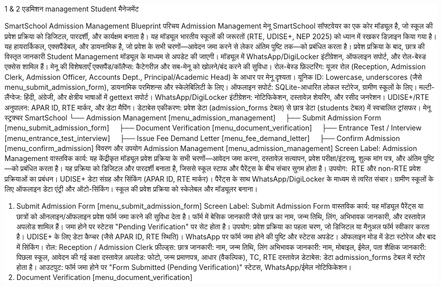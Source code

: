1 & 2
एडमिशन management 
Student मैनेजमेंट


SmartSchool Admission Management Blueprint
परिचय
Admission Management मेनू SmartSchool सॉफ्टवेयर का एक कोर मॉड्यूल है, जो स्कूल की प्रवेश प्रक्रिया को डिजिटल, पारदर्शी, और कार्यक्षम बनाता है। यह मॉड्यूल भारतीय स्कूलों की जरूरतों (RTE, UDISE+, NEP 2025) को ध्यान में रखकर डिज़ाइन किया गया है। यह हायरार्किकल, एक्सपैंडेबल, और डायनामिक है, जो प्रवेश के सभी चरणों—आवेदन जमा करने से लेकर अंतिम पुष्टि तक—को प्रबंधित करता है। प्रवेश प्रक्रिया के बाद, छात्र की विस्तृत जानकारी Student Management मॉड्यूल के माध्यम से अपडेट की जाएगी। मॉड्यूल में WhatsApp/DigiLocker इंटीग्रेशन, ऑफलाइन सपोर्ट, और रोल-बेस्ड एक्सेस शामिल हैं।
मेनू की विशेषताएँ
एक्सपैंड/कॉलैप्स: कैटेगरीज़ और सब-मेनू को खोलने/बंद करने की सुविधा।
रोल-बेस्ड फ़िल्टरिंग: यूजर रोल (Reception, Admission Clerk, Admission Officer, Accounts Dept., Principal/Academic Head) के आधार पर मेनू दृश्यता।
यूनिक ID: Lowercase, underscores (जैसे menu_submit_admission_form), डायनामिक परमिशन्स और स्केलेबिलिटी के लिए।
ऑफलाइन सपोर्ट: SQLite-आधारित लोकल स्टोरेज, ग्रामीण स्कूलों के लिए।
मल्टी-लैंग्वेज: हिंदी, अंग्रेजी, और क्षेत्रीय भाषाओं में gettext सपोर्ट।
WhatsApp/DigiLocker इंटीग्रेशन: नोटिफिकेशन, दस्तावेज़ शेयरिंग, और रसीद जनरेशन।
UDISE+/RTE अनुपालन: APAR ID, RTE मार्कर, और डेटा मैपिंग।
डेटाबेस एकीकरण: प्रवेश डेटा (admission_forms टेबल) से छात्र डेटा (students टेबल) में स्वचालित ट्रांसफर।
मेनू स्ट्रक्चर
SmartSchool
└── Admission Management [menu_admission_management]
    ├── Submit Admission Form [menu_submit_admission_form]
    ├── Document Verification [menu_document_verification]
    ├── Entrance Test / Interview [menu_entrance_test_interview]
    ├── Issue Fee Demand Letter [menu_fee_demand_letter]
    ├── Confirm Admission [menu_confirm_admission]
विवरण और उपयोग
Admission Management [menu_admission_management]
Screen Label: Admission Management
वास्तविक कार्य: यह केंद्रीकृत मॉड्यूल प्रवेश प्रक्रिया के सभी चरणों—आवेदन जमा करना, दस्तावेज़ सत्यापन, प्रवेश परीक्षा/इंटरव्यू, शुल्क मांग पत्र, और अंतिम पुष्टि—को प्रबंधित करता है। यह प्रक्रिया को डिजिटल और पारदर्शी बनाता है, जिससे स्कूल स्टाफ और पैरेंट्स के बीच संचार सुगम होता है।
उपयोग: 
RTE और non-RTE प्रवेश प्रक्रियाओं का प्रबंधन।
UDISE+ डेटा संग्रह और सिंकिंग (APAR ID, RTE मार्कर)।
पैरेंट्स के साथ WhatsApp/DigiLocker के माध्यम से त्वरित संचार।
ग्रामीण स्कूलों के लिए ऑफलाइन डेटा एंट्री और ऑटो-सिंकिंग।
स्कूल की प्रवेश प्रक्रिया को स्केलेबल और मॉड्यूलर बनाना।
1. Submit Admission Form [menu_submit_admission_form]
Screen Label: Submit Admission Form
वास्तविक कार्य: यह मॉड्यूल पैरेंट्स या छात्रों को ऑनलाइन/ऑफलाइन प्रवेश फॉर्म जमा करने की सुविधा देता है। फॉर्म में बेसिक जानकारी जैसे छात्र का नाम, जन्म तिथि, लिंग, अभिभावक जानकारी, और दस्तावेज़ अपलोड शामिल हैं। जमा होने पर स्टेटस "Pending Verification" पर सेट होता है।
उपयोग:
प्रवेश प्रक्रिया का पहला चरण, जो डिजिटल या मैनुअल फॉर्म स्वीकार करता है।
UDISE+ के लिए डेटा कैप्चर (जैसे APAR ID, RTE स्थिति)।
WhatsApp पर फॉर्म जमा होने की पुष्टि और स्टेटस अपडेट।
ऑफलाइन मोड में डेटा स्टोरेज और बाद में सिंकिंग।
रोल: Reception / Admission Clerk
फ़ील्ड्स:
छात्र जानकारी: नाम, जन्म तिथि, लिंग
अभिभावक जानकारी: नाम, मोबाइल, ईमेल, पता
शैक्षिक जानकारी: पिछला स्कूल, आवेदन की गई कक्षा
दस्तावेज़ अपलोड: फोटो, जन्म प्रमाणपत्र, आधार (वैकल्पिक), TC, RTE दस्तावेज़
डेटाबेस: डेटा admission_forms टेबल में स्टोर होता है।
आउटपुट: फॉर्म जमा होने पर "Form Submitted (Pending Verification)" स्टेटस, WhatsApp/ईमेल नोटिफिकेशन।
2. Document Verification [menu_document_verification]